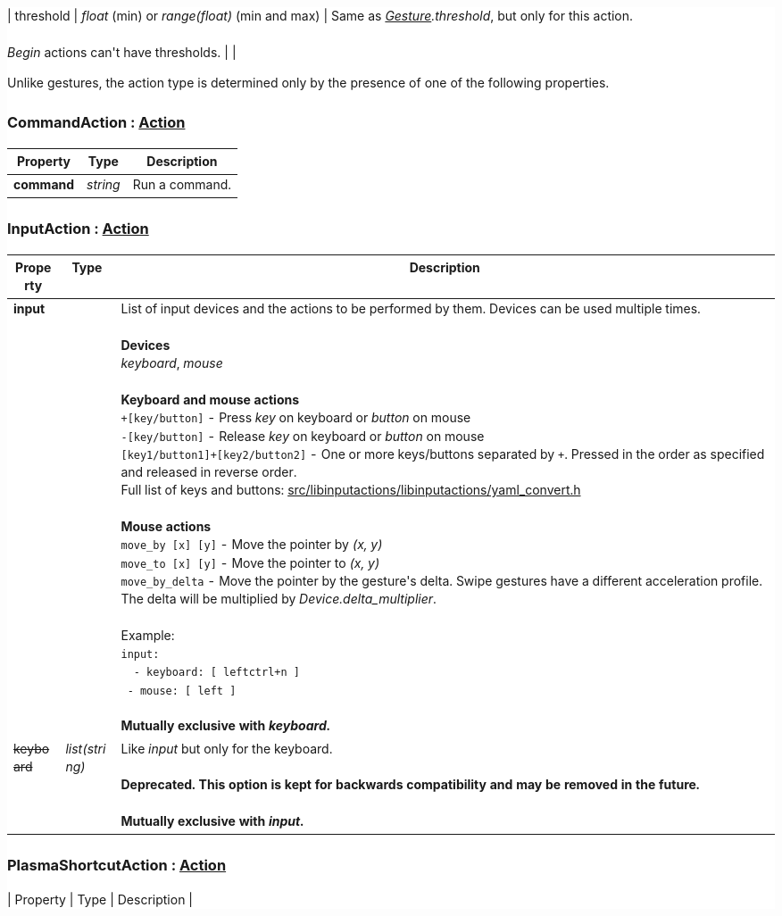 | threshold       | *float* (min) or *range(float)* (min and max)                | Same as *[Gesture](#gesture).threshold*, but only for this action.<br><br>*Begin* actions can't have thresholds.                                                                                                                                                                                                                                                                                                                                                     |         |

Unlike gestures, the action type is determined only by the presence of one of the following properties.

### CommandAction : [Action](#action)
| Property    | Type     | Description    |
|-------------|----------|----------------|
| **command** | *string* | Run a command. |

### InputAction : [Action](#action)
| Property        | Type           | Description                                                                                                                                                                                                                                                                                                                                                                                                                                                                                                                                                                                                                                                                                                                                                                                                                                                                                                                                                                                                                                                                                      |
|-----------------|----------------|--------------------------------------------------------------------------------------------------------------------------------------------------------------------------------------------------------------------------------------------------------------------------------------------------------------------------------------------------------------------------------------------------------------------------------------------------------------------------------------------------------------------------------------------------------------------------------------------------------------------------------------------------------------------------------------------------------------------------------------------------------------------------------------------------------------------------------------------------------------------------------------------------------------------------------------------------------------------------------------------------------------------------------------------------------------------------------------------------|
| **input**       |                | List of input devices and the actions to be performed by them. Devices can be used multiple times.<br><br>**Devices**<br>*keyboard*, *mouse*<br><br>**Keyboard and mouse actions**<br>``+[key/button]`` - Press *key* on keyboard or *button* on mouse<br>``-[key/button]`` - Release *key* on keyboard or *button* on mouse<br>``[key1/button1]+[key2/button2]`` - One or more keys/buttons separated by ``+``. Pressed in the order as specified and released in reverse order.<br>Full list of keys and buttons: [src/libinputactions/libinputactions/yaml_convert.h](../src/libinputactions/libinputactions/yaml_convert.h)<br><br>**Mouse actions**<br>``move_by [x] [y]`` - Move the pointer by *(x, y)*<br>``move_to [x] [y]`` - Move the pointer to *(x, y)*<br>``move_by_delta`` - Move the pointer by the gesture's delta. Swipe gestures have a different acceleration profile. The delta will be multiplied by *Device.delta_multiplier*.<br><br>Example:<br>``input:``<br>``  - keyboard: [ leftctrl+n ]``<br>`` - mouse: [ left ]``<br><br>**Mutually exclusive with *keyboard*.** |
| ~~keyboard~~    | *list(string)* | Like *input* but only for the keyboard.<br><br>**Deprecated. This option is kept for backwards compatibility and may be removed in the future.**<br><br>**Mutually exclusive with *input*.**                                                                                                                                                                                                                                                                                                                                                                                                                                                                                                                                                                                                                                                                                                                                                                                                                                                                                                     |

### PlasmaShortcutAction : [Action](#action)
| Property            | Type     | Description                                                                                                                                                                                                                                                                                                                                                                                 |